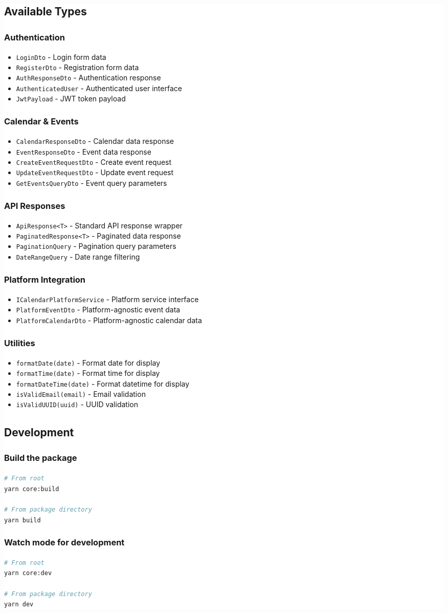 ## Available Types

### Authentication
- `LoginDto` - Login form data
- `RegisterDto` - Registration form data  
- `AuthResponseDto` - Authentication response
- `AuthenticatedUser` - Authenticated user interface
- `JwtPayload` - JWT token payload

### Calendar & Events
- `CalendarResponseDto` - Calendar data response
- `EventResponseDto` - Event data response
- `CreateEventRequestDto` - Create event request
- `UpdateEventRequestDto` - Update event request
- `GetEventsQueryDto` - Event query parameters

### API Responses
- `ApiResponse<T>` - Standard API response wrapper
- `PaginatedResponse<T>` - Paginated data response
- `PaginationQuery` - Pagination query parameters
- `DateRangeQuery` - Date range filtering

### Platform Integration
- `ICalendarPlatformService` - Platform service interface
- `PlatformEventDto` - Platform-agnostic event data
- `PlatformCalendarDto` - Platform-agnostic calendar data

### Utilities
- `formatDate(date)` - Format date for display
- `formatTime(date)` - Format time for display  
- `formatDateTime(date)` - Format datetime for display
- `isValidEmail(email)` - Email validation
- `isValidUUID(uuid)` - UUID validation

## Development

### Build the package

```bash
# From root
yarn core:build

# From package directory
yarn build
```

### Watch mode for development

```bash
# From root
yarn core:dev

# From package directory  
yarn dev
```
